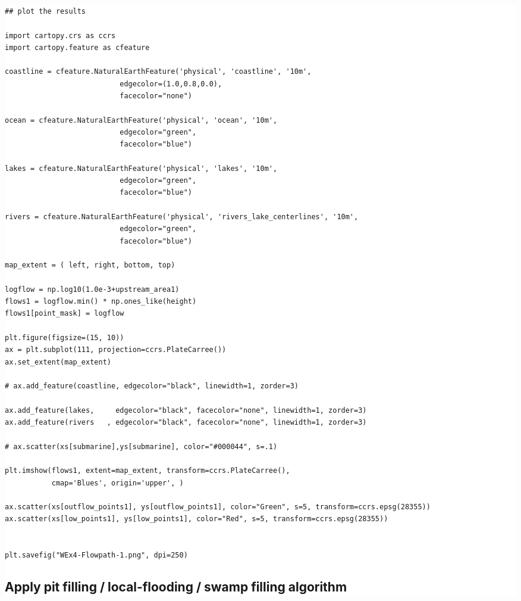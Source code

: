 ```{code-cell}
## plot the results

import cartopy.crs as ccrs
import cartopy.feature as cfeature

coastline = cfeature.NaturalEarthFeature('physical', 'coastline', '10m',
                           edgecolor=(1.0,0.8,0.0),
                           facecolor="none")

ocean = cfeature.NaturalEarthFeature('physical', 'ocean', '10m',
                           edgecolor="green",
                           facecolor="blue")

lakes = cfeature.NaturalEarthFeature('physical', 'lakes', '10m',
                           edgecolor="green",
                           facecolor="blue")

rivers = cfeature.NaturalEarthFeature('physical', 'rivers_lake_centerlines', '10m',
                           edgecolor="green",
                           facecolor="blue")

map_extent = ( left, right, bottom, top)

logflow = np.log10(1.0e-3+upstream_area1)
flows1 = logflow.min() * np.ones_like(height)
flows1[point_mask] = logflow

plt.figure(figsize=(15, 10))
ax = plt.subplot(111, projection=ccrs.PlateCarree())
ax.set_extent(map_extent)

# ax.add_feature(coastline, edgecolor="black", linewidth=1, zorder=3)

ax.add_feature(lakes,     edgecolor="black", facecolor="none", linewidth=1, zorder=3)
ax.add_feature(rivers   , edgecolor="black", facecolor="none", linewidth=1, zorder=3)

# ax.scatter(xs[submarine],ys[submarine], color="#000044", s=.1)

plt.imshow(flows1, extent=map_extent, transform=ccrs.PlateCarree(),
           cmap='Blues', origin='upper', )

ax.scatter(xs[outflow_points1], ys[outflow_points1], color="Green", s=5, transform=ccrs.epsg(28355))
ax.scatter(xs[low_points1], ys[low_points1], color="Red", s=5, transform=ccrs.epsg(28355))


plt.savefig("WEx4-Flowpath-1.png", dpi=250)
```

## Apply pit filling / local-flooding / swamp filling algorithm
